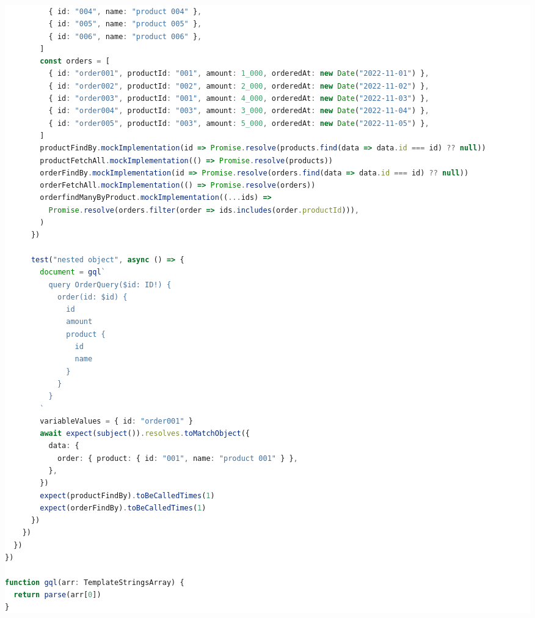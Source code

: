 ```ts
          { id: "004", name: "product 004" },
          { id: "005", name: "product 005" },
          { id: "006", name: "product 006" },
        ]
        const orders = [
          { id: "order001", productId: "001", amount: 1_000, orderedAt: new Date("2022-11-01") },
          { id: "order002", productId: "002", amount: 2_000, orderedAt: new Date("2022-11-02") },
          { id: "order003", productId: "001", amount: 4_000, orderedAt: new Date("2022-11-03") },
          { id: "order004", productId: "003", amount: 3_000, orderedAt: new Date("2022-11-04") },
          { id: "order005", productId: "003", amount: 5_000, orderedAt: new Date("2022-11-05") },
        ]
        productFindBy.mockImplementation(id => Promise.resolve(products.find(data => data.id === id) ?? null))
        productFetchAll.mockImplementation(() => Promise.resolve(products))
        orderFindBy.mockImplementation(id => Promise.resolve(orders.find(data => data.id === id) ?? null))
        orderFetchAll.mockImplementation(() => Promise.resolve(orders))
        orderfindManyByProduct.mockImplementation((...ids) =>
          Promise.resolve(orders.filter(order => ids.includes(order.productId))),
        )
      })

      test("nested object", async () => {
        document = gql`
          query OrderQuery($id: ID!) {
            order(id: $id) {
              id
              amount
              product {
                id
                name
              }
            }
          }
        `
        variableValues = { id: "order001" }
        await expect(subject()).resolves.toMatchObject({
          data: {
            order: { product: { id: "001", name: "product 001" } },
          },
        })
        expect(productFindBy).toBeCalledTimes(1)
        expect(orderFindBy).toBeCalledTimes(1)
      })
    })
  })
})

function gql(arr: TemplateStringsArray) {
  return parse(arr[0])
}
```
